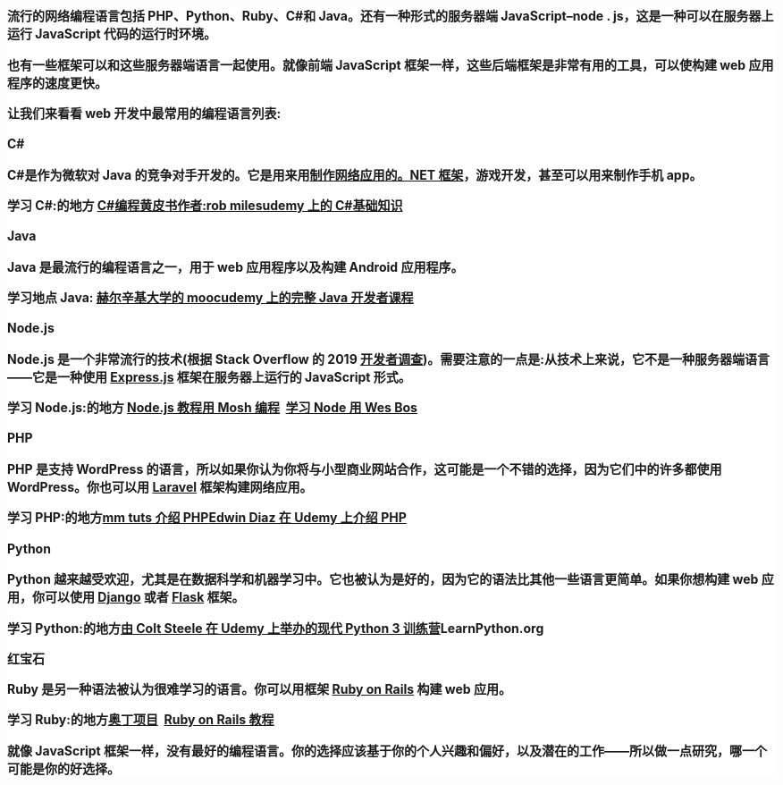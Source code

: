 **流行的网络编程语言包括 PHP、Python、Ruby、C#和 Java。还有一种形式的服务器端 JavaScript–node . js，这是一种可以在服务器上运行 JavaScript 代码的运行时环境。**

**也有一些框架可以和这些服务器端语言一起使用。就像前端 JavaScript 框架一样，这些后端框架是非常有用的工具，可以使构建 web 应用程序的速度更快。**

**让我们来看看 web 开发中最常用的编程语言列表:**

****C#****

**C#是作为微软对 Java 的竞争对手开发的。它是用来用[制作网络应用的。NET 框架](https://docs.microsoft.com/en-us/dotnet/csharp/getting-started/introduction-to-the-csharp-language-and-the-net-framework)，游戏开发，甚至可以用来制作手机 app。**

**学习 C#:‌‌的地方 [C#编程黄皮书作者:rob miles](http://www.csharpcourse.com/)‌‌[udemy 上的 C#基础知识](https://click.linksynergy.com/deeplink?id=T4jMTDexBoM&mid=39197&murl=https%3A%2F%2Fwww.udemy.com%2Fcsharp-tutorial-for-beginners)**

****Java****

**Java 是最流行的编程语言之一，用于 web 应用程序以及构建 Android 应用程序。**

**学习地点 Java:‌‌ [赫尔辛基大学的 mooc](https://mooc.fi/en/)‌‌[udemy 上的完整 Java 开发者课程](https://click.linksynergy.com/deeplink?id=T4jMTDexBoM&mid=39197&murl=https%3A%2F%2Fwww.udemy.com%2Fjava-the-complete-java-developer-course)**

****Node.js****

**Node.js 是一个非常流行的技术(根据 Stack Overflow 的 2019 [开发者调查](https://insights.stackoverflow.com/survey/2019#technology))。需要注意的一点是:从技术上来说，它不是一种服务器端语言——它是一种使用 [Express.js](https://expressjs.com/) 框架在服务器上运行的 JavaScript 形式。**

**学习 Node.js:‌‌的地方 [Node.js 教程用 Mosh 编程](https://www.youtube.com/watch?v=TlB_eWDSMt4) ‌‌ [学习 Node 用 Wes Bos](https://learnnode.com/friend/CODERCODER)**

****PHP****

**PHP 是支持 WordPress 的语言，所以如果你认为你将与小型商业网站合作，这可能是一个不错的选择，因为它们中的许多都使用 WordPress。你也可以用 [Laravel](https://laravel.com/) 框架构建网络应用。**

**学习 PHP:‌‌的地方[mm tuts 介绍 PHP](https://www.youtube.com/watch?v=qVU3V0A05k8&list=PL0eyrZgxdwhwBToawjm9faF1ixePexft-)‌‌[Edwin Diaz 在 Udemy 上介绍 PHP](https://click.linksynergy.com/deeplink?id=T4jMTDexBoM&mid=39197&murl=https%3A%2F%2Fwww.udemy.com%2Fphp-for-complete-beginners-includes-msql-object-oriented)**

****Python****

**Python 越来越受欢迎，尤其是在数据科学和机器学习中。它也被认为是好的，因为它的语法比其他一些语言更简单。如果你想构建 web 应用，你可以使用 [Django](https://www.djangoproject.com/) 或者 [Flask](https://www.fullstackpython.com/flask.html) 框架。**

**学习 Python:‌‌的地方[由 Colt Steele 在 Udemy 上举办的现代 Python 3 训练营](https://click.linksynergy.com/deeplink?id=T4jMTDexBoM&mid=39197&murl=https%3A%2F%2Fwww.udemy.com%2Fthe-modern-python3-bootcamp)LearnPython.org‌‌[](https://learnpython.org/)**

****红宝石****

**Ruby 是另一种语法被认为很难学习的语言。你可以用框架 [Ruby on Rails](https://rubyonrails.org/) 构建 web 应用。**

**学习 Ruby:‌‌的地方[奥丁项目](https://www.theodinproject.com/courses) ‌‌ [Ruby on Rails 教程](https://www.railstutorial.org/)**

**就像 JavaScript 框架一样，没有最好的编程语言。你的选择应该基于你的个人兴趣和偏好，以及潜在的工作——所以做一点研究，哪一个可能是你的好选择。**
